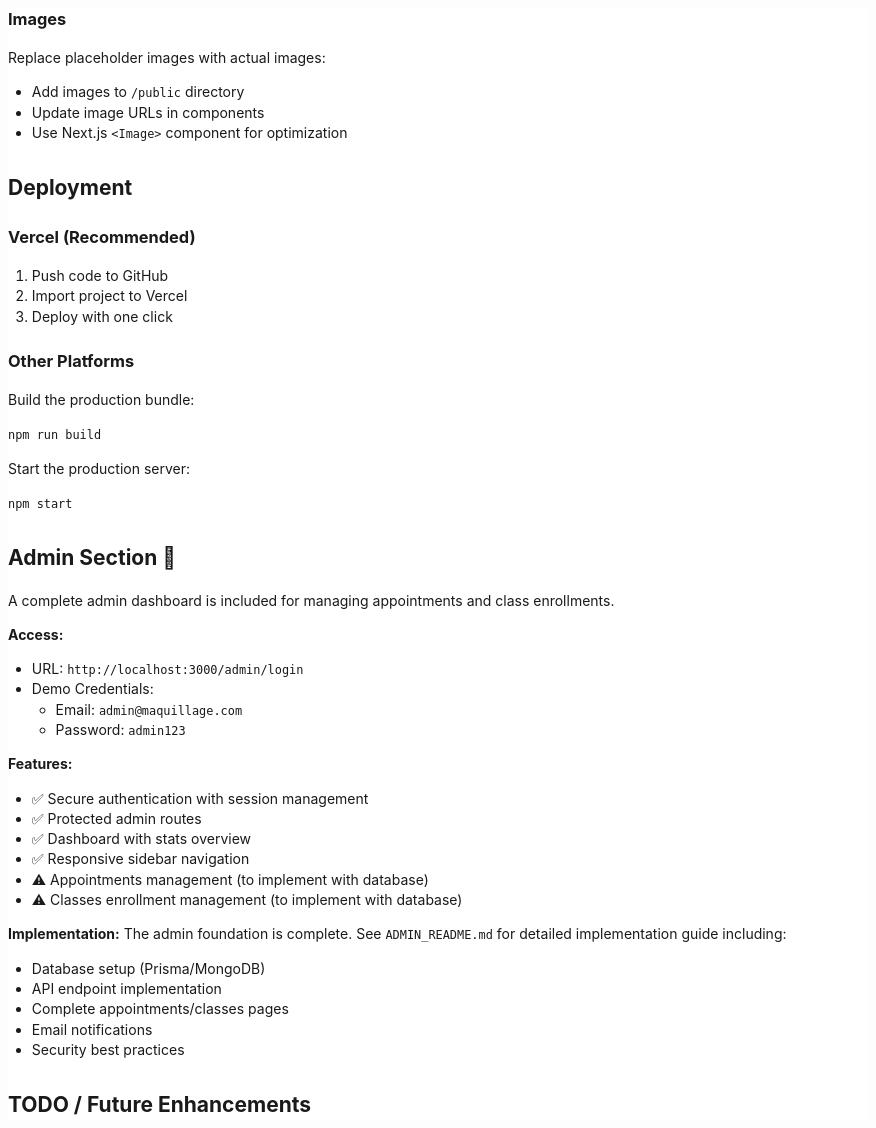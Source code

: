 ### Images
Replace placeholder images with actual images:
- Add images to `/public` directory
- Update image URLs in components
- Use Next.js `<Image>` component for optimization

## Deployment

### Vercel (Recommended)
1. Push code to GitHub
2. Import project to Vercel
3. Deploy with one click

### Other Platforms
Build the production bundle:
```bash
npm run build
```

Start the production server:
```bash
npm start
```

## Admin Section 🔐

A complete admin dashboard is included for managing appointments and class enrollments.

**Access:**
- URL: `http://localhost:3000/admin/login`
- Demo Credentials:
  - Email: `admin@maquillage.com`
  - Password: `admin123`

**Features:**
- ✅ Secure authentication with session management
- ✅ Protected admin routes
- ✅ Dashboard with stats overview
- ✅ Responsive sidebar navigation
- ⚠️ Appointments management (to implement with database)
- ⚠️ Classes enrollment management (to implement with database)

**Implementation:**
The admin foundation is complete. See `ADMIN_README.md` for detailed implementation guide including:
- Database setup (Prisma/MongoDB)
- API endpoint implementation
- Complete appointments/classes pages
- Email notifications
- Security best practices

## TODO / Future Enhancements
